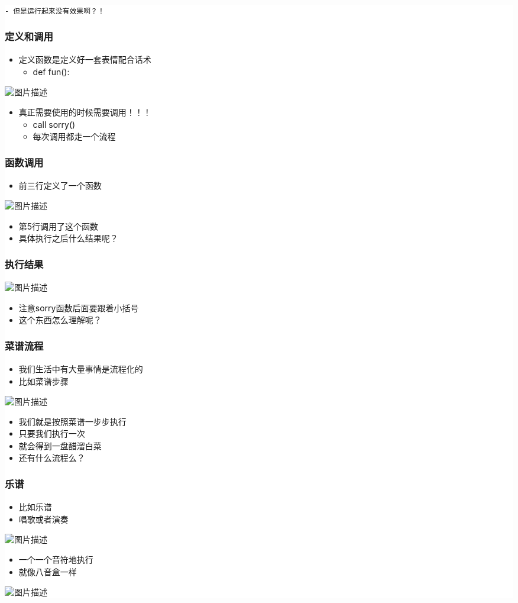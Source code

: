 	- 但是运行起来没有效果啊？！

### 定义和调用

- 定义函数是定义好一套表情配合话术
	- def fun():

![图片描述](https://doc.shiyanlou.com/courses/uid1190679-20220726-1658806369859)

- 真正需要使用的时候需要调用！！！
	- call sorry()
	- 每次调用都走一个流程

### 函数调用

- 前三行定义了一个函数

![图片描述](https://doc.shiyanlou.com/courses/uid1190679-20220724-1658667286705)

- 第5行调用了这个函数
- 具体执行之后什么结果呢？

### 执行结果

![图片描述](https://doc.shiyanlou.com/courses/uid1190679-20220724-1658667369107)

- 注意sorry函数后面要跟着小括号
- 这个东西怎么理解呢？

### 菜谱流程

- 我们生活中有大量事情是流程化的
- 比如菜谱步骤

![图片描述](https://doc.shiyanlou.com/courses/uid1190679-20220724-1658667866419)

- 我们就是按照菜谱一步步执行
- 只要我们执行一次
- 就会得到一盘醋溜白菜
- 还有什么流程么？

### 乐谱

- 比如乐谱
- 唱歌或者演奏

![图片描述](https://doc.shiyanlou.com/courses/uid1190679-20220724-1658668577009)

- 一个一个音符地执行
- 就像八音盒一样

![图片描述](https://doc.shiyanlou.com/courses/uid1190679-20220724-1658668698468)

